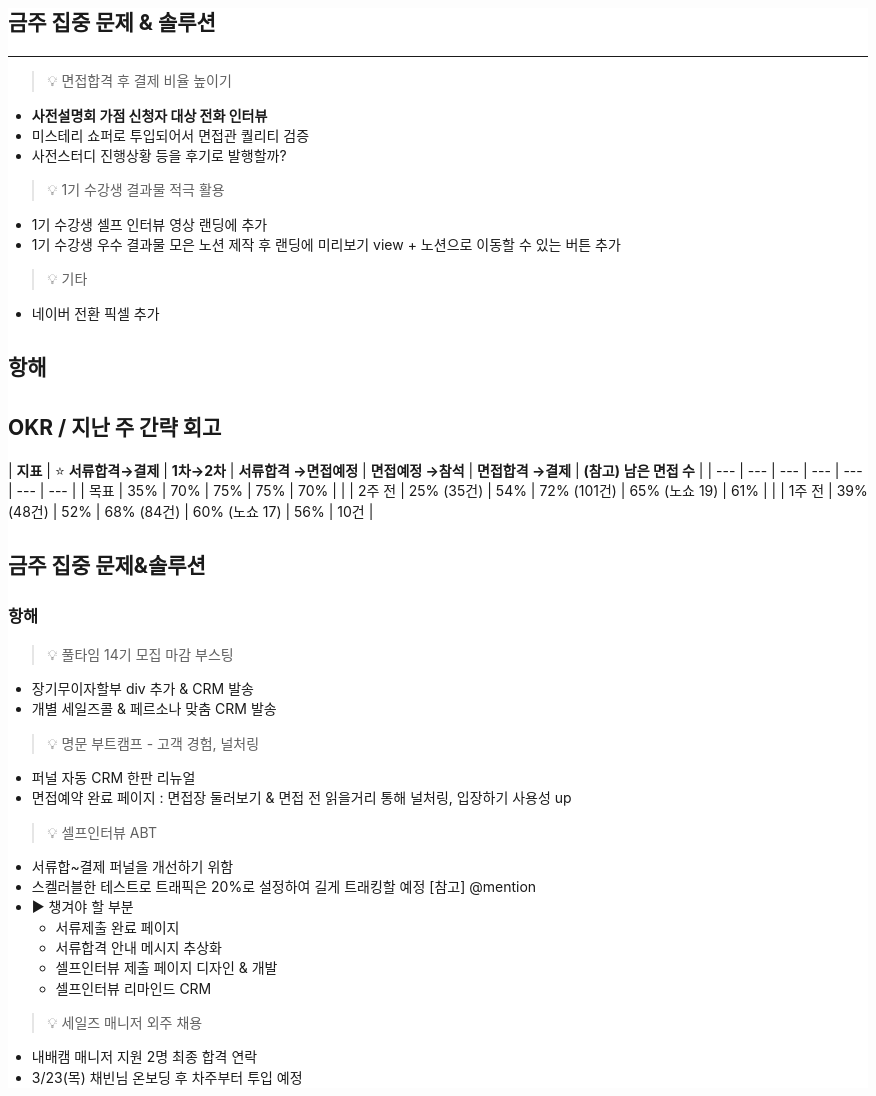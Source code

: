 ## 금주 집중 문제 & 솔루션

---
> 💡 면접합격 후 결제 비율 높이기
- **사전설명회 가점 신청자 대상 전화 인터뷰**
- 미스테리 쇼퍼로 투입되어서 면접관 퀄리티 검증
- 사전스터디 진행상황 등을 후기로 발행할까?
> 💡 1기 수강생 결과물 적극 활용
- 1기 수강생 셀프 인터뷰 영상 랜딩에 추가
- 1기 수강생 우수 결과물 모은 노션 제작 후 랜딩에 미리보기 view + 노션으로 이동할 수 있는 버튼 추가
> 💡 기타
- 네이버 전환 픽셀 추가

## 항해

## OKR / 지난 주 간략 회고
| **지표** | ⭐ **서류합격→결제** | **1차→2차** | **서류합격
→면접예정** | **면접예정
→참석** | **면접합격
→결제** | **(참고)**
**남은 면접 수** |
| --- | --- | --- | --- | --- | --- | --- |
| 목표 | 35% | 70% | 75% | 75% | 70% |  |
| 2주 전 | 25% (35건) | 54% | 72% (101건) | 65% (노쇼 19) | 61% |  |
| 1주 전 | 39% (48건) | 52% | 68% (84건) | 60% (노쇼 17) | 56% | 10건 |

## 금주 집중 문제&솔루션

### 항해
> 💡 풀타임 14기 모집 마감 부스팅
- 장기무이자할부 div 추가 & CRM 발송
- 개별 세일즈콜 & 페르소나 맞춤 CRM 발송
> 💡 명문 부트캠프 - 고객 경험, 널처링
- 퍼널 자동 CRM 한판 리뉴얼
- 면접예약 완료 페이지 : 면접장 둘러보기 & 면접 전 읽을거리 통해 널처링, 입장하기 사용성 up
> 💡 셀프인터뷰 ABT 
- 서류합~결제 퍼널을 개선하기 위함
- 스켈러블한 테스트로 트래픽은 20%로 설정하여 길게 트래킹할 예정
  [참고] @mention 
- ▶ 챙겨야 할 부분
  - 서류제출 완료 페이지 
  - 서류합격 안내 메시지 추상화
  - 셀프인터뷰 제출 페이지 디자인 & 개발
  - 셀프인터뷰 리마인드 CRM
> 💡 세일즈 매니저 외주 채용
- 내배캠 매니저 지원 2명 최종 합격 연락
- 3/23(목) 채빈님 온보딩 후 차주부터 투입 예정
 